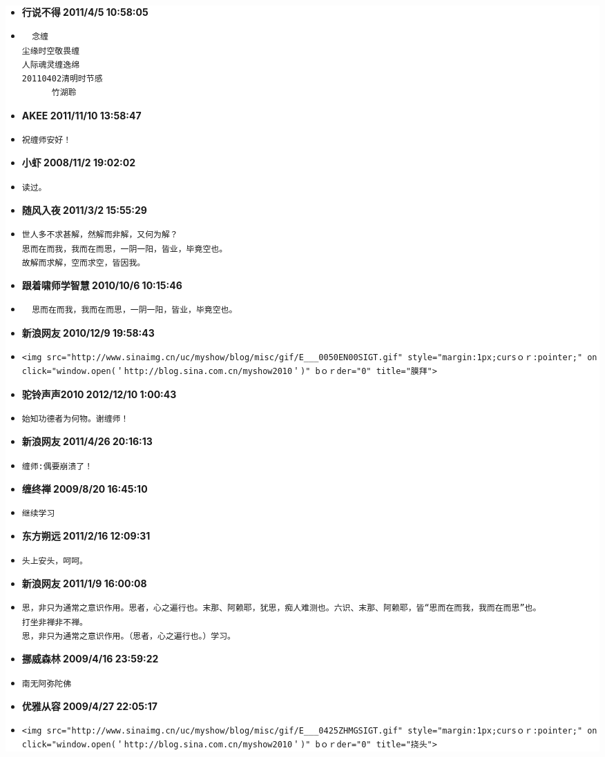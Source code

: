- **行说不得 2011/4/5 10:58:05**
- ```
    念缠
  尘缘时空敬畏缠
  人际魂灵缠逸绵
  20110402清明时节感
        竹湖聆
  ```
- **AKEE 2011/11/10 13:58:47**
- ```
  祝缠师安好！
  ```
- **小虾 2008/11/2 19:02:02**
- ```
  读过。
  ```
- **随风入夜 2011/3/2 15:55:29**
- ```
  世人多不求甚解，然解而非解，又何为解？
  思而在而我，我而在而思，一阴一阳，皆业，毕竟空也。
  故解而求解，空而求空，皆因我。
  ```
- **跟着啸师学智慧 2010/10/6 10:15:46**
- ```
    思而在而我，我而在而思，一阴一阳，皆业，毕竟空也。
  ```
- **新浪网友 2010/12/9 19:58:43**
- ```
  <img src="http://www.sinaimg.cn/uc/myshow/blog/misc/gif/E___0050EN00SIGT.gif" style="margin:1px;cursｏｒ:pointer;" onclick="window.open(＇http://blog.sina.com.cn/myshow2010＇)" bｏｒder="0" title="膜拜">
  ```
- **驼铃声声2010 2012/12/10 1:00:43**
- ```
  始知功德者为何物。谢缠师！
  ```
- **新浪网友 2011/4/26 20:16:13**
- ```
  缠师:偶要崩溃了！
  ```
- **缠终禅 2009/8/20 16:45:10**
- ```
  继续学习
  ```
- **东方朔远 2011/2/16 12:09:31**
- ```
  头上安头，呵呵。
  ```
- **新浪网友 2011/1/9 16:00:08**
- ```
  思，非只为通常之意识作用。思者，心之遍行也。末那、阿赖耶，犹思，痴人难测也。六识、末那、阿赖耶，皆“思而在而我，我而在而思”也。
  打坐非禅非不禅。
  思，非只为通常之意识作用。（思者，心之遍行也。）学习。
  ```
- **挪威森林 2009/4/16 23:59:22**
- ```
  南无阿弥陀佛
  ```
- **优雅从容 2009/4/27 22:05:17**
- ```
  <img src="http://www.sinaimg.cn/uc/myshow/blog/misc/gif/E___0425ZHMGSIGT.gif" style="margin:1px;cursｏｒ:pointer;" onclick="window.open(＇http://blog.sina.com.cn/myshow2010＇)" bｏｒder="0" title="挠头">
  ```
